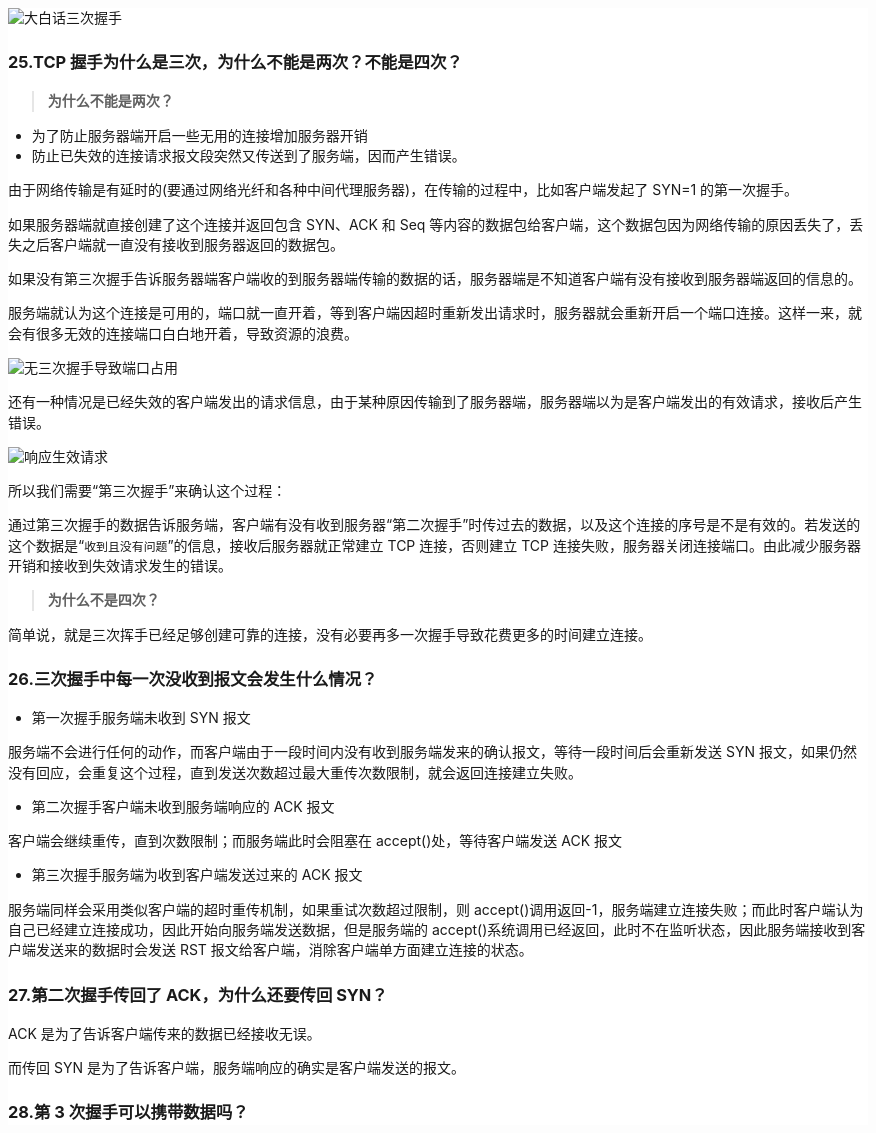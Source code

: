 ![大白话三次握手](https://cdn.tobebetterjavaer.com/tobebetterjavaer/images/nice-article/weixin-mianznxjsjwllsewswztwxxssc-debc218d-3550-46d5-840d-a80bd87a24e3.jpg)



### 25.TCP 握手为什么是三次，为什么不能是两次？不能是四次？

> **为什么不能是两次？**

- 为了防止服务器端开启一些无用的连接增加服务器开销
- 防止已失效的连接请求报文段突然又传送到了服务端，因而产生错误。

由于网络传输是有延时的(要通过网络光纤和各种中间代理服务器)，在传输的过程中，比如客户端发起了 SYN=1 的第一次握手。

如果服务器端就直接创建了这个连接并返回包含 SYN、ACK 和 Seq 等内容的数据包给客户端，这个数据包因为网络传输的原因丢失了，丢失之后客户端就一直没有接收到服务器返回的数据包。

如果没有第三次握手告诉服务器端客户端收的到服务器端传输的数据的话，服务器端是不知道客户端有没有接收到服务器端返回的信息的。

服务端就认为这个连接是可用的，端口就一直开着，等到客户端因超时重新发出请求时，服务器就会重新开启一个端口连接。这样一来，就会有很多无效的连接端口白白地开着，导致资源的浪费。

![无三次握手导致端口占用](https://cdn.tobebetterjavaer.com/tobebetterjavaer/images/nice-article/weixin-mianznxjsjwllsewswztwxxssc-ad16baac-f8fa-4fb1-a459-8a98e4db85ca.jpg)



还有一种情况是已经失效的客户端发出的请求信息，由于某种原因传输到了服务器端，服务器端以为是客户端发出的有效请求，接收后产生错误。

![响应生效请求](https://cdn.tobebetterjavaer.com/tobebetterjavaer/images/nice-article/weixin-mianznxjsjwllsewswztwxxssc-4209349f-b80c-4387-8461-c6ecd0e2129b.jpg)



所以我们需要“第三次握手”来确认这个过程：

通过第三次握手的数据告诉服务端，客户端有没有收到服务器“第二次握手”时传过去的数据，以及这个连接的序号是不是有效的。若发送的这个数据是“`收到且没有问题`”的信息，接收后服务器就正常建立 TCP 连接，否则建立 TCP 连接失败，服务器关闭连接端口。由此减少服务器开销和接收到失效请求发生的错误。

> **为什么不是四次？**

简单说，就是三次挥手已经足够创建可靠的连接，没有必要再多一次握手导致花费更多的时间建立连接。

### 26.三次握手中每一次没收到报文会发生什么情况？

- 第一次握手服务端未收到 SYN 报文

服务端不会进行任何的动作，而客户端由于一段时间内没有收到服务端发来的确认报文，等待一段时间后会重新发送 SYN 报文，如果仍然没有回应，会重复这个过程，直到发送次数超过最大重传次数限制，就会返回连接建立失败。

- 第二次握手客户端未收到服务端响应的 ACK 报文

客户端会继续重传，直到次数限制；而服务端此时会阻塞在 accept()处，等待客户端发送 ACK 报文

- 第三次握手服务端为收到客户端发送过来的 ACK 报文

服务端同样会采用类似客户端的超时重传机制，如果重试次数超过限制，则 accept()调用返回-1，服务端建立连接失败；而此时客户端认为自己已经建立连接成功，因此开始向服务端发送数据，但是服务端的 accept()系统调用已经返回，此时不在监听状态，因此服务端接收到客户端发送来的数据时会发送 RST 报文给客户端，消除客户端单方面建立连接的状态。

### 27.第二次握手传回了 ACK，为什么还要传回 SYN？

ACK 是为了告诉客户端传来的数据已经接收无误。

而传回 SYN 是为了告诉客户端，服务端响应的确实是客户端发送的报文。

### 28.第 3 次握手可以携带数据吗？
